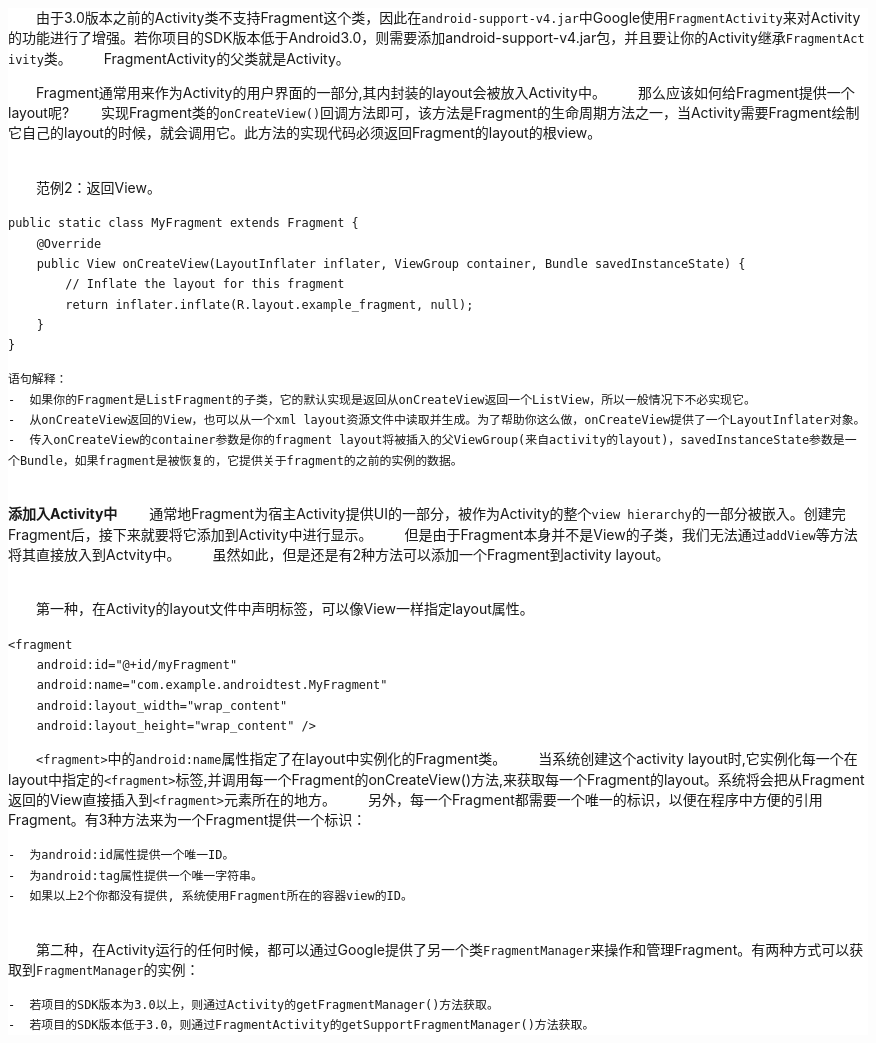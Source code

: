　　由于3.0版本之前的Activity类不支持Fragment这个类，因此在`android-support-v4.jar`中Google使用`FragmentActivity`来对Activity的功能进行了增强。若你项目的SDK版本低于Android3.0，则需要添加android-support-v4.jar包，并且要让你的Activity继承`FragmentActivity`类。
　　FragmentActivity的父类就是Activity。


　　Fragment通常用来作为Activity的用户界面的一部分,其内封装的layout会被放入Activity中。
　　那么应该如何给Fragment提供一个layout呢?
　　实现Fragment类的`onCreateView()`回调方法即可，该方法是Fragment的生命周期方法之一，当Activity需要Fragment绘制它自己的layout的时候，就会调用它。此方法的实现代码必须返回Fragment的layout的根view。

<br>　　范例2：返回View。
``` android
public static class MyFragment extends Fragment {
    @Override
    public View onCreateView(LayoutInflater inflater, ViewGroup container, Bundle savedInstanceState) {
        // Inflate the layout for this fragment
        return inflater.inflate(R.layout.example_fragment, null);
    }
}
```

	语句解释：
	-  如果你的Fragment是ListFragment的子类，它的默认实现是返回从onCreateView返回一个ListView，所以一般情况下不必实现它。
	-  从onCreateView返回的View，也可以从一个xml layout资源文件中读取并生成。为了帮助你这么做，onCreateView提供了一个LayoutInflater对象。
	-  传入onCreateView的container参数是你的fragment layout将被插入的父ViewGroup(来自activity的layout)，savedInstanceState参数是一个Bundle，如果fragment是被恢复的，它提供关于fragment的之前的实例的数据。

<br>**添加入Activity中**
　　通常地Fragment为宿主Activity提供UI的一部分，被作为Activity的整个`view hierarchy`的一部分被嵌入。创建完Fragment后，接下来就要将它添加到Activity中进行显示。
　　但是由于Fragment本身并不是View的子类，我们无法通过`addView`等方法将其直接放入到Actvity中。
　　虽然如此，但是还是有2种方法可以添加一个Fragment到activity layout。

<br>　　第一种，在Activity的layout文件中声明<fragment>标签，可以像View一样指定layout属性。
``` android
<fragment
    android:id="@+id/myFragment"
    android:name="com.example.androidtest.MyFragment"
    android:layout_width="wrap_content"
    android:layout_height="wrap_content" />
```
　　`<fragment>`中的`android:name`属性指定了在layout中实例化的Fragment类。
　　当系统创建这个activity layout时,它实例化每一个在layout中指定的`<fragment>`标签,并调用每一个Fragment的onCreateView()方法,来获取每一个Fragment的layout。系统将会把从Fragment返回的View直接插入到`<fragment>`元素所在的地方。
　　另外，每一个Fragment都需要一个唯一的标识，以便在程序中方便的引用Fragment。有3种方法来为一个Fragment提供一个标识：

	-  为android:id属性提供一个唯一ID。
	-  为android:tag属性提供一个唯一字符串。
	-  如果以上2个你都没有提供, 系统使用Fragment所在的容器view的ID。

<br>　　第二种，在Activity运行的任何时候，都可以通过Google提供了另一个类`FragmentManager`来操作和管理Fragment。有两种方式可以获取到`FragmentManager`的实例：

	-  若项目的SDK版本为3.0以上，则通过Activity的getFragmentManager()方法获取。
	-  若项目的SDK版本低于3.0，则通过FragmentActivity的getSupportFragmentManager()方法获取。
